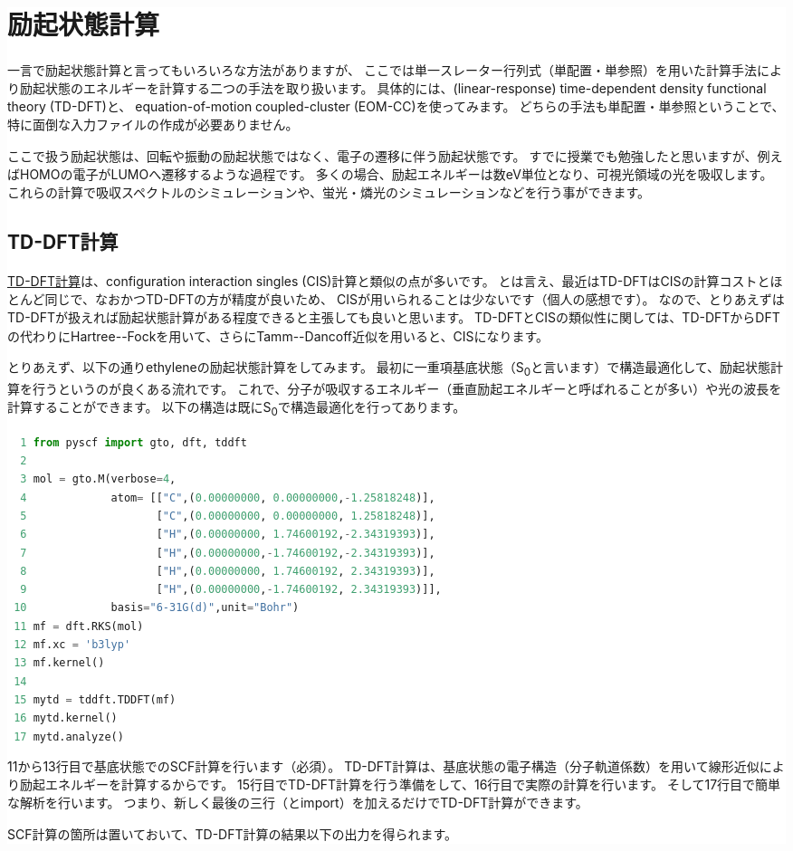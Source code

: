 # 励起状態計算

一言で励起状態計算と言ってもいろいろな方法がありますが、
ここでは単一スレーター行列式（単配置・単参照）を用いた計算手法により励起状態のエネルギーを計算する二つの手法を取り扱います。
具体的には、(linear-response) time-dependent density functional theory (TD-DFT)と、
equation-of-motion coupled-cluster (EOM-CC)を使ってみます。
どちらの手法も単配置・単参照ということで、特に面倒な入力ファイルの作成が必要ありません。

ここで扱う励起状態は、回転や振動の励起状態ではなく、電子の遷移に伴う励起状態です。
すでに授業でも勉強したと思いますが、例えばHOMOの電子がLUMOへ遷移するような過程です。
多くの場合、励起エネルギーは数eV単位となり、可視光領域の光を吸収します。
これらの計算で吸収スペクトルのシミュレーションや、蛍光・燐光のシミュレーションなどを行う事ができます。

## TD-DFT計算

[TD-DFT計算](https://pyscf.org/user/tddft.html)は、configuration interaction singles (CIS)計算と類似の点が多いです。
とは言え、最近はTD-DFTはCISの計算コストとほとんど同じで、なおかつTD-DFTの方が精度が良いため、
CISが用いられることは少ないです（個人の感想です）。
なので、とりあえずはTD-DFTが扱えれば励起状態計算がある程度できると主張しても良いと思います。
TD-DFTとCISの類似性に関しては、TD-DFTからDFTの代わりにHartree--Fockを用いて、さらにTamm--Dancoff近似を用いると、CISになります。

とりあえず、以下の通りethyleneの励起状態計算をしてみます。
最初に一重項基底状態（S<sub>0</sub>と言います）で構造最適化して、励起状態計算を行うというのが良くある流れです。
これで、分子が吸収するエネルギー（垂直励起エネルギーと呼ばれることが多い）や光の波長を計算することができます。
以下の構造は既にS<sub>0</sub>で構造最適化を行ってあります。

```python
  1 from pyscf import gto, dft, tddft
  2 
  3 mol = gto.M(verbose=4,
  4             atom= [["C",(0.00000000, 0.00000000,-1.25818248)],
  5                    ["C",(0.00000000, 0.00000000, 1.25818248)],
  6                    ["H",(0.00000000, 1.74600192,-2.34319393)],
  7                    ["H",(0.00000000,-1.74600192,-2.34319393)],
  8                    ["H",(0.00000000, 1.74600192, 2.34319393)],
  9                    ["H",(0.00000000,-1.74600192, 2.34319393)]],
 10             basis="6-31G(d)",unit="Bohr")
 11 mf = dft.RKS(mol)
 12 mf.xc = 'b3lyp'
 13 mf.kernel()
 14 
 15 mytd = tddft.TDDFT(mf)
 16 mytd.kernel()
 17 mytd.analyze()
```
11から13行目で基底状態でのSCF計算を行います（必須）。
TD-DFT計算は、基底状態の電子構造（分子軌道係数）を用いて線形近似により励起エネルギーを計算するからです。
15行目でTD-DFT計算を行う準備をして、16行目で実際の計算を行います。
そして17行目で簡単な解析を行います。
つまり、新しく最後の三行（とimport）を加えるだけでTD-DFT計算ができます。

SCF計算の箇所は置いておいて、TD-DFT計算の結果以下の出力を得られます。
